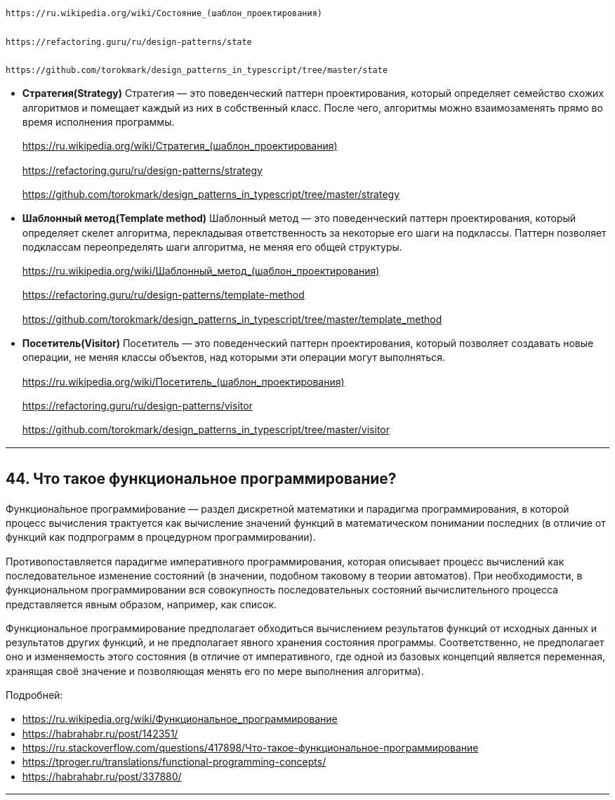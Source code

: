 	https://ru.wikipedia.org/wiki/Состояние_(шаблон_проектирования)

	https://refactoring.guru/ru/design-patterns/state

	https://github.com/torokmark/design_patterns_in_typescript/tree/master/state

* **Стратегия(Strategy)**
	Стратегия — это поведенческий паттерн проектирования, который определяет семейство схожих алгоритмов и помещает каждый из них в собственный класс. После чего, алгоритмы можно взаимозаменять прямо во время исполнения программы.

	https://ru.wikipedia.org/wiki/Стратегия_(шаблон_проектирования)

	https://refactoring.guru/ru/design-patterns/strategy

	https://github.com/torokmark/design_patterns_in_typescript/tree/master/strategy

* **Шаблонный метод(Template method)**
	Шаблонный метод — это поведенческий паттерн проектирования, который определяет скелет алгоритма, перекладывая ответственность за некоторые его шаги на подклассы. Паттерн позволяет подклассам переопределять шаги алгоритма, не меняя его общей структуры.

	https://ru.wikipedia.org/wiki/Шаблонный_метод_(шаблон_проектирования)

	https://refactoring.guru/ru/design-patterns/template-method

	https://github.com/torokmark/design_patterns_in_typescript/tree/master/template_method

* **Посетитель(Visitor)**
	Посетитель — это поведенческий паттерн проектирования, который позволяет создавать новые операции, не меняя классы объектов, над которыми эти операции могут выполняться.

	https://ru.wikipedia.org/wiki/Посетитель_(шаблон_проектирования)

	https://refactoring.guru/ru/design-patterns/visitor

	https://github.com/torokmark/design_patterns_in_typescript/tree/master/visitor

---

## 44. Что такое функциональное программирование?

Функциона́льное программи́рование — раздел дискретной математики и парадигма программирования, в которой процесс вычисления трактуется как вычисление значений функций в математическом понимании последних (в отличие от функций как подпрограмм в процедурном программировании).

Противопоставляется парадигме императивного программирования, которая описывает процесс вычислений как последовательное изменение состояний (в значении, подобном таковому в теории автоматов). При необходимости, в функциональном программировании вся совокупность последовательных состояний вычислительного процесса представляется явным образом, например, как список.

Функциональное программирование предполагает обходиться вычислением результатов функций от исходных данных и результатов других функций, и не предполагает явного хранения состояния программы. Соответственно, не предполагает оно и изменяемость этого состояния (в отличие от императивного, где одной из базовых концепций является переменная, хранящая своё значение и позволяющая менять его по мере выполнения алгоритма).

Подробней:
* https://ru.wikipedia.org/wiki/Функциональное_программирование
* https://habrahabr.ru/post/142351/
* https://ru.stackoverflow.com/questions/417898/Что-такое-функциональное-программирование
* https://tproger.ru/translations/functional-programming-concepts/
* https://habrahabr.ru/post/337880/

---